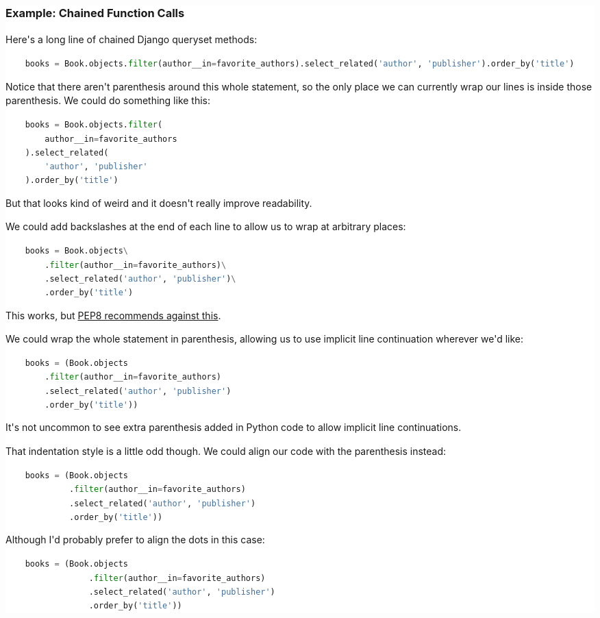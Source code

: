 
### Example: Chained Function Calls

Here's a long line of chained Django queryset methods:

```python
    books = Book.objects.filter(author__in=favorite_authors).select_related('author', 'publisher').order_by('title')
```

Notice that there aren't parenthesis around this whole statement, so the only place we can currently wrap our lines is inside those parenthesis.  We could do something like this:

```python
    books = Book.objects.filter(
        author__in=favorite_authors
    ).select_related(
        'author', 'publisher'
    ).order_by('title')
```

But that looks kind of weird and it doesn't really improve readability.

We could add backslashes at the end of each line to allow us to wrap at arbitrary places:

```python
    books = Book.objects\
        .filter(author__in=favorite_authors)\
        .select_related('author', 'publisher')\
        .order_by('title')
```

This works, but [PEP8 recommends against this][backslashes].

We could wrap the whole statement in parenthesis, allowing us to use implicit line continuation wherever we'd like:

```python
    books = (Book.objects
        .filter(author__in=favorite_authors)
        .select_related('author', 'publisher')
        .order_by('title'))
```

It's not uncommon to see extra parenthesis added in Python code to allow implicit line continuations.

That indentation style is a little odd though.  We could align our code with the parenthesis instead:

```python
    books = (Book.objects
             .filter(author__in=favorite_authors)
             .select_related('author', 'publisher')
             .order_by('title'))
```

Although I'd probably prefer to align the dots in this case:

```python
    books = (Book.objects
                 .filter(author__in=favorite_authors)
                 .select_related('author', 'publisher')
                 .order_by('title'))
```


[punch cards]: https://en.wikipedia.org/wiki/Punched_card
[teletypes]: https://en.wikipedia.org/wiki/Teletype_Corporation
[terminals]: https://en.wikipedia.org/wiki/Computer_terminal
[PEP8 line length]: http://pep8.org/#maximum-line-length
[backslashes]: http://pep8.org/#maximum-line-length
[line length on Wikipedia]: https://en.wikipedia.org/wiki/Line_length
[indentation]: http://pep8.org/#indentation